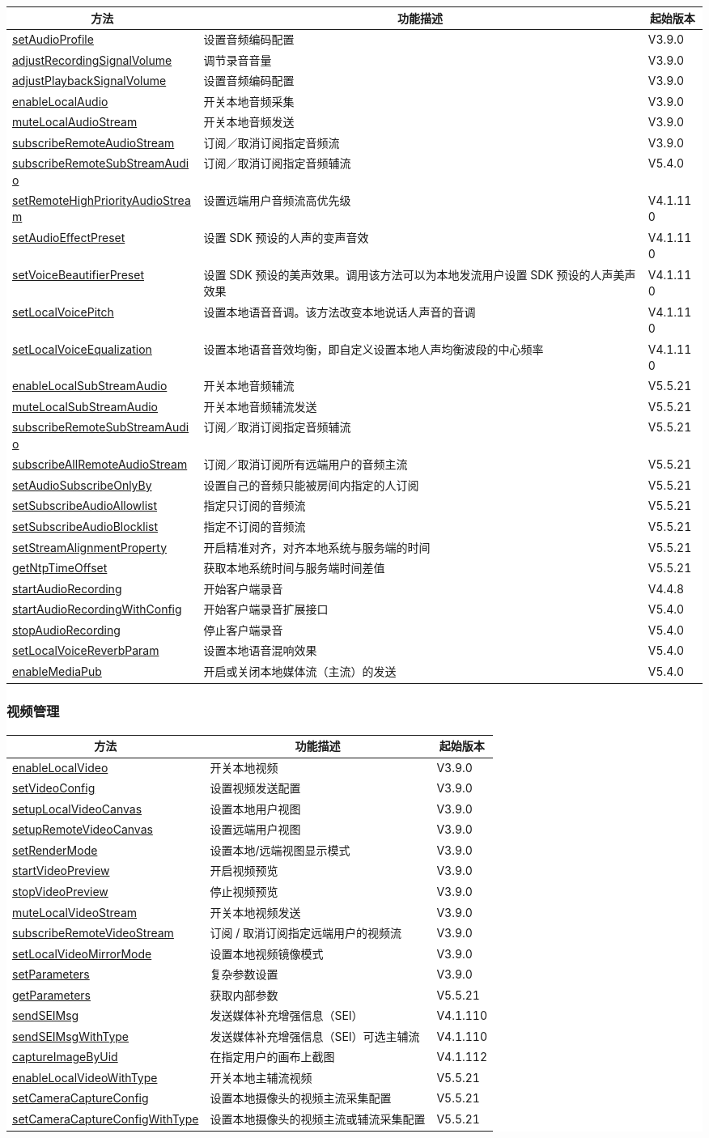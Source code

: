 |方法|功能描述|起始版本|
|---|---|---|
[setAudioProfile](NERtcEngine.html#setAudioProfile__anchor)|设置音频编码配置|V3.9.0
[adjustRecordingSignalVolume](NERtcEngine.html#adjustRecordingSignalVolume__anchor)|调节录音音量|V3.9.0
[adjustPlaybackSignalVolume](NERtcEngine.html#adjustPlaybackSignalVolume__anchor)|设置音频编码配置|V3.9.0
[enableLocalAudio](NERtcEngine.html#enableLocalAudio__anchor)|开关本地音频采集|V3.9.0
[muteLocalAudioStream](NERtcEngine.html#muteLocalAudioStream__anchor)|开关本地音频发送|V3.9.0
[subscribeRemoteAudioStream](NERtcEngine.html#subscribeRemoteAudioStream__anchor)|订阅／取消订阅指定音频流|V3.9.0
[subscribeRemoteSubStreamAudio](NERtcEngine.html#subscribeRemoteSubStreamAudio__anchor)|订阅／取消订阅指定音频辅流|V5.4.0
[setRemoteHighPriorityAudioStream](NERtcEngine.html#setRemoteHighPriorityAudioStream__anchor)|设置远端用户音频流高优先级|V4.1.110
[setAudioEffectPreset](NERtcEngine.html#setAudioEffectPreset__anchor)|设置 SDK 预设的人声的变声音效|V4.1.110
[setVoiceBeautifierPreset](NERtcEngine.html#setVoiceBeautifierPreset__anchor)|设置 SDK 预设的美声效果。调用该方法可以为本地发流用户设置 SDK 预设的人声美声效果|V4.1.110
[setLocalVoicePitch](NERtcEngine.html#setLocalVoicePitch__anchor)|设置本地语音音调。该方法改变本地说话人声音的音调|V4.1.110
[setLocalVoiceEqualization](NERtcEngine.html#setLocalVoiceEqualization__anchor)|设置本地语音音效均衡，即自定义设置本地人声均衡波段的中心频率|V4.1.110
[enableLocalSubStreamAudio](NERtcEngine.html#enableLocalSubStreamAudio__anchor)|开关本地音频辅流|V5.5.21
[muteLocalSubStreamAudio](NERtcEngine.html#muteLocalSubStreamAudio__anchor)|开关本地音频辅流发送|V5.5.21
[subscribeRemoteSubStreamAudio](NERtcEngine.html#subscribeRemoteSubStreamAudio__anchor)|订阅／取消订阅指定音频辅流|V5.5.21
[subscribeAllRemoteAudioStream](NERtcEngine.html#subscribeAllRemoteAudioStream__anchor)|订阅／取消订阅所有远端用户的音频主流|V5.5.21
[setAudioSubscribeOnlyBy](NERtcEngine.html#setAudioSubscribeOnlyBy__anchor)|设置自己的音频只能被房间内指定的人订阅|V5.5.21
[setSubscribeAudioAllowlist](NERtcEngine.html#setSubscribeAudioAllowlist__anchor)|指定只订阅的音频流|V5.5.21
[setSubscribeAudioBlocklist](NERtcEngine.html#setSubscribeAudioBlocklist__anchor)|指定不订阅的音频流|V5.5.21
[setStreamAlignmentProperty](NERtcEngine.html#setStreamAlignmentProperty__anchor)|开启精准对齐，对齐本地系统与服务端的时间|V5.5.21
[getNtpTimeOffset](NERtcEngine.html#getNtpTimeOffset__anchor)|获取本地系统时间与服务端时间差值|V5.5.21
[startAudioRecording](NERtcEngine.html#startAudioRecording__anchor)|开始客户端录音|V4.4.8
[startAudioRecordingWithConfig](NERtcEngine.html#startAudioRecordingWithConfig__anchor)|开始客户端录音扩展接口|V5.4.0
[stopAudioRecording](NERtcEngine.html#stopAudioRecording__anchor)|停止客户端录音|V5.4.0
[setLocalVoiceReverbParam](NERtcEngine.html#setLocalVoiceReverbParam__anchor)|设置本地语音混响效果|V5.4.0
[enableMediaPub](NERtcEngine.html#enableMediaPub__anchor)|开启或关闭本地媒体流（主流）的发送|V5.4.0


### 视频管理

|方法|功能描述|起始版本|
|---|---|---|
[enableLocalVideo](NERtcEngine.html#enableLocalVideo__anchor)|开关本地视频|V3.9.0
[setVideoConfig](NERtcEngine.html#setVideoConfig__anchor)|设置视频发送配置|V3.9.0
[setupLocalVideoCanvas](NERtcEngine.html#setupLocalVideoCanvas__anchor)|设置本地用户视图|V3.9.0
[setupRemoteVideoCanvas](NERtcEngine.html#setupRemoteVideoCanvas__anchor)|设置远端用户视图|V3.9.0
[setRenderMode](NERtcEngine.html#setRenderMode__anchor)|设置本地/远端视图显示模式|V3.9.0
[startVideoPreview](NERtcEngine.html#startVideoPreview__anchor)|开启视频预览|V3.9.0
[stopVideoPreview](NERtcEngine.html#stopVideoPreview__anchor)|停止视频预览|V3.9.0
[muteLocalVideoStream](NERtcEngine.html#muteLocalVideoStream__anchor)|开关本地视频发送|V3.9.0
[subscribeRemoteVideoStream](NERtcEngine.html#subscribeRemoteVideoStream__anchor)|订阅 / 取消订阅指定远端用户的视频流|V3.9.0
[setLocalVideoMirrorMode](NERtcEngine.html#setLocalVideoMirrorMode__anchor)|设置本地视频镜像模式|V3.9.0
[setParameters](NERtcEngine.html#setParameters__anchor)|复杂参数设置|V3.9.0
[getParameters](NERtcEngine.html#getParameters__anchor)|获取内部参数|V5.5.21
[sendSEIMsg](NERtcEngine.html#sendSEIMsg__anchor)| 发送媒体补充增强信息（SEI）|V4.1.110
[sendSEIMsgWithType](NERtcEngine.html#sendSEIMsgWithType__anchor)| 发送媒体补充增强信息（SEI）可选主辅流|V4.1.110
[captureImageByUid](NERtcEngine.html#captureImageByUid__anchor)| 在指定用户的画布上截图|V4.1.112
[enableLocalVideoWithType](NERtcEngine.html#enableLocalVideoWithType__anchor)|开关本地主辅流视频|V5.5.21
[setCameraCaptureConfig](NERtcEngine.html#setCameraCaptureConfig__anchor)|设置本地摄像头的视频主流采集配置|V5.5.21
[setCameraCaptureConfigWithType](NERtcEngine.html#setCameraCaptureConfigWithType__anchor)|设置本地摄像头的视频主流或辅流采集配置|V5.5.21